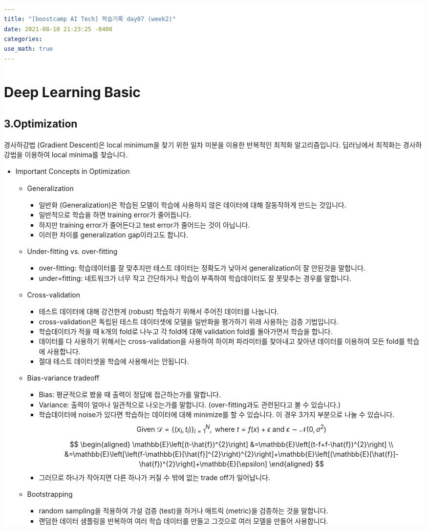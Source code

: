 ```yaml
---
title: "[boostcamp AI Tech] 학습기록 day07 (week2)"
date: 2021-08-10 21:23:25 -0400
categories:
use_math: true
---
```


# Deep Learning Basic
## 3.Optimization
경사하강법 (Gradient Descent)은 local minimum을 찾기 위한 일차 미분을 이용한 반복적인 최적화 알고리즘입니다. 
딥러닝에서 최적화는 경사하강법을 이용하여 local minima를 찾습니다.

* Important Concepts in Optimization
    * Generalization
        * 일반화 (Generalization)은 학습된 모델이 학습에 사용하지 않은 데이터에 대해 잘동작하게 만드는 것입니다.
        * 일반적으로 학습을 하면 training error가 줄어듭니다.
        * 하지만 training error가 줄어든다고 test error가 줄어드는 것이 아닙니다.
        * 이러한 차이를 generalization gap이라고도 합니다.

    * Under-fitting vs. over-fitting
        * over-fitting: 학습데이터를 잘 맞추지만 테스트 데이터는 정확도가 낮아서 generalization이 잘 안된것을 말합니다.
        * under=fitting: 네트워크가 너무 작고 간단하거나 학습이 부족하여 학습데이터도 잘 못맞추는 경우를 말합니다.

    * Cross-validation
        * 테스트 데이터에 대해 강건한게 (robust) 학습하기 위해서 주어진 데이터를 나눕니다.
        * cross-validation은 독립된 테스트 데이터셋에 모델을 일반화을 평가하기 위래 사용하는 검증 기법입니다.
        * 학습데이터가 적을 때 k개의 fold로 나누고 각 fold에 대해 validation fold를 돌아가면서 학습을 합니다.
        * 데이터를 다 사용하기 위해서는 cross-validation을 사용하여 하이퍼 파라미터를 찾아내고 찾아낸 데이터를 이용하여 모든 fold를 학습에 사용합니다.
        * 절대 테스트 데이터셋을 학습에 사용해서는 안됩니다.

    * Bias-variance tradeoff
        * Bias: 평균적으로 봤을 때 출력이 정답에 접근하는가를 말합니다.
        * Variance: 출력이 얼마나 일관적으로 나오는가를 말합니다. (over-fitting과도 관련된다고 볼 수 있습니다.)
        * 학습데이터에 noise가 있다면 학습하는 데이터에 대해 minimize를 할 수 있습니다. 이 경우 3가지 부분으로 나눌 수 있습니다.
        $$
        \text { Given } \mathcal{D}=\left\{\left(x_{i}, t_{i}\right)\right\}_{i=1}^{N}, \text { where } t=f(x)+\epsilon \text { and } \epsilon \sim \mathcal{N}\left(0, \sigma^{2}\right)
        $$
        $$
        \begin{aligned}
        \mathbb{E}\left[(t-\hat{f})^{2}\right] &=\mathbb{E}\left[(t-f+f-\hat{f})^{2}\right] \\
        &=\mathbb{E}\left[\left(f-\mathbb{E}[\hat{f}]^{2}\right)^{2}\right]+\mathbb{E}\left[(\mathbb{E}[\hat{f}]-\hat{f})^{2}\right]+\mathbb{E}[\epsilon]
        \end{aligned}
        $$
        * 그러므로 하나가 작아지면 다른 하나가 커질 수 밖에 없는 trade off가 일어납니다.

    * Bootstrapping
        * random sampling을 적용하여 가설 검증 (test)을 하거나 매트릭 (metric)을 검증하는 것을 말합니다.
        * 랜덤한 데이터 샘플링을 반복하여 여러 학습 데이터를 만들고 그것으로 여러 모델을 만들어 사용합니다.
